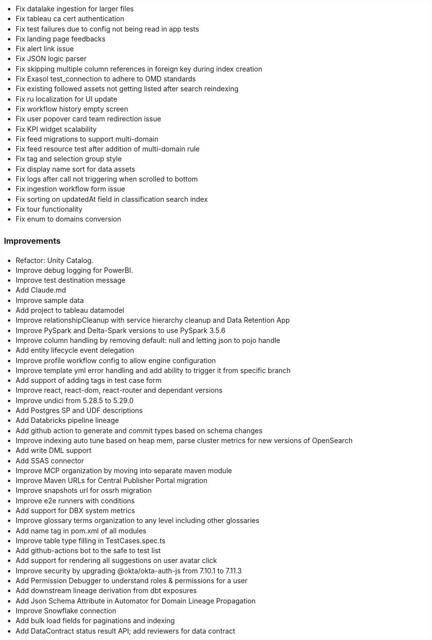 - Fix datalake ingestion for larger files
- Fix tableau ca cert authentication
- Fix test failures due to config not being read in app tests
- Fix landing page feedbacks
- Fix alert link issue
- Fix JSON logic parser
- Fix skipping multiple column references in foreign key during index creation
- Fix Exasol test_connection to adhere to OMD standards
- Fix existing followed assets not getting listed after search reindexing
- Fix ru localization for UI update
- Fix workflow history empty screen
- Fix user popover card team redirection issue
- Fix KPI widget scalability
- Fix feed migrations to support multi-domain
- Fix feed resource test after addition of multi-domain rule
- Fix tag and selection group style
- Fix display name sort for data assets
- Fix logs after call not triggering when scrolled to bottom
- Fix ingestion workflow form issue
- Fix sorting on updatedAt field in classification search index
- Fix tour functionality
- Fix enum to domains conversion

### Improvements

- Refactor: Unity Catalog.
- Improve debug logging for PowerBI.
- Improve test destination message
- Add Claude.md
- Improve sample data
- Add project to tableau datamodel
- Improve relationshipCleanup with service hierarchy cleanup and Data Retention App
- Improve PySpark and Delta-Spark versions to use PySpark 3.5.6
- Improve column handling by removing default: null and letting json to pojo handle
- Add entity lifecycle event delegation
- Improve profile workflow config to allow engine configuration
- Improve template yml error handling and add ability to trigger it from specific branch
- Add support of adding tags in test case form
- Improve react, react-dom, react-router and dependant versions
- Improve undici from 5.28.5 to 5.29.0
- Add Postgres SP and UDF descriptions
- Add Databricks pipeline lineage
- Add github action to generate and commit types based on schema changes
- Improve indexing auto tune based on heap mem, parse cluster metrics for new versions of OpenSearch
- Add write DML support
- Add SSAS connector
- Improve MCP organization by moving into separate maven module
- Improve Maven URLs for Central Publisher Portal migration
- Improve snapshots url for ossrh migration
- Improve e2e runners with conditions
- Add support for DBX system metrics
- Improve glossary terms organization to any level including other glossaries
- Add name tag in pom.xml of all modules
- Improve table type filling in TestCases.spec.ts
- Add github-actions bot to the safe to test list
- Add support for rendering all suggestions on user avatar click
- Improve security by upgrading @okta/okta-auth-js from 7.10.1 to 7.11.3
- Add Permission Debugger to understand roles & permissions for a user
- Add downstream lineage derivation from dbt exposures
- Add Json Schema Attribute in Automator for Domain Lineage Propagation
- Improve Snowflake connection
- Add bulk load fields for paginations and indexing
- Add DataContract status result API; add reviewers for data contract